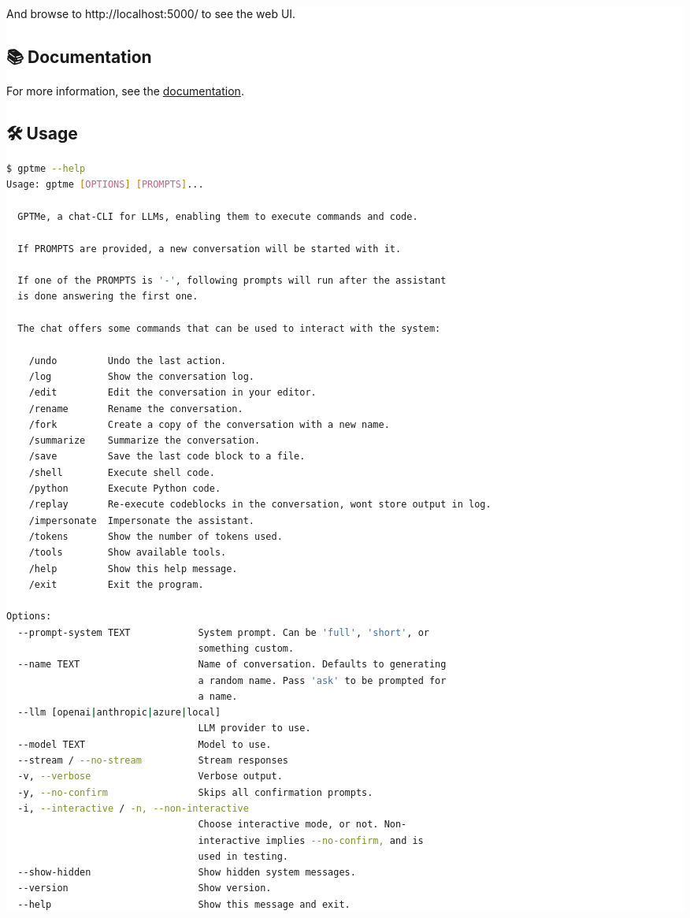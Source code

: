 And browse to http://localhost:5000/ to see the web UI.

## 📚 Documentation

For more information, see the [documentation](https://erikbjare.github.io/gptme/docs/).


## 🛠 Usage

```sh
$ gptme --help
Usage: gptme [OPTIONS] [PROMPTS]...

  GPTMe, a chat-CLI for LLMs, enabling them to execute commands and code.

  If PROMPTS are provided, a new conversation will be started with it.

  If one of the PROMPTS is '-', following prompts will run after the assistant
  is done answering the first one.

  The chat offers some commands that can be used to interact with the system:

    /undo         Undo the last action.
    /log          Show the conversation log.
    /edit         Edit the conversation in your editor.
    /rename       Rename the conversation.
    /fork         Create a copy of the conversation with a new name.
    /summarize    Summarize the conversation.
    /save         Save the last code block to a file.
    /shell        Execute shell code.
    /python       Execute Python code.
    /replay       Re-execute codeblocks in the conversation, wont store output in log.
    /impersonate  Impersonate the assistant.
    /tokens       Show the number of tokens used.
    /tools        Show available tools.
    /help         Show this help message.
    /exit         Exit the program.

Options:
  --prompt-system TEXT            System prompt. Can be 'full', 'short', or
                                  something custom.
  --name TEXT                     Name of conversation. Defaults to generating
                                  a random name. Pass 'ask' to be prompted for
                                  a name.
  --llm [openai|anthropic|azure|local]
                                  LLM provider to use.
  --model TEXT                    Model to use.
  --stream / --no-stream          Stream responses
  -v, --verbose                   Verbose output.
  -y, --no-confirm                Skips all confirmation prompts.
  -i, --interactive / -n, --non-interactive
                                  Choose interactive mode, or not. Non-
                                  interactive implies --no-confirm, and is
                                  used in testing.
  --show-hidden                   Show hidden system messages.
  --version                       Show version.
  --help                          Show this message and exit.
```


[pepy]: https://pepy.tech/project/gptme-python